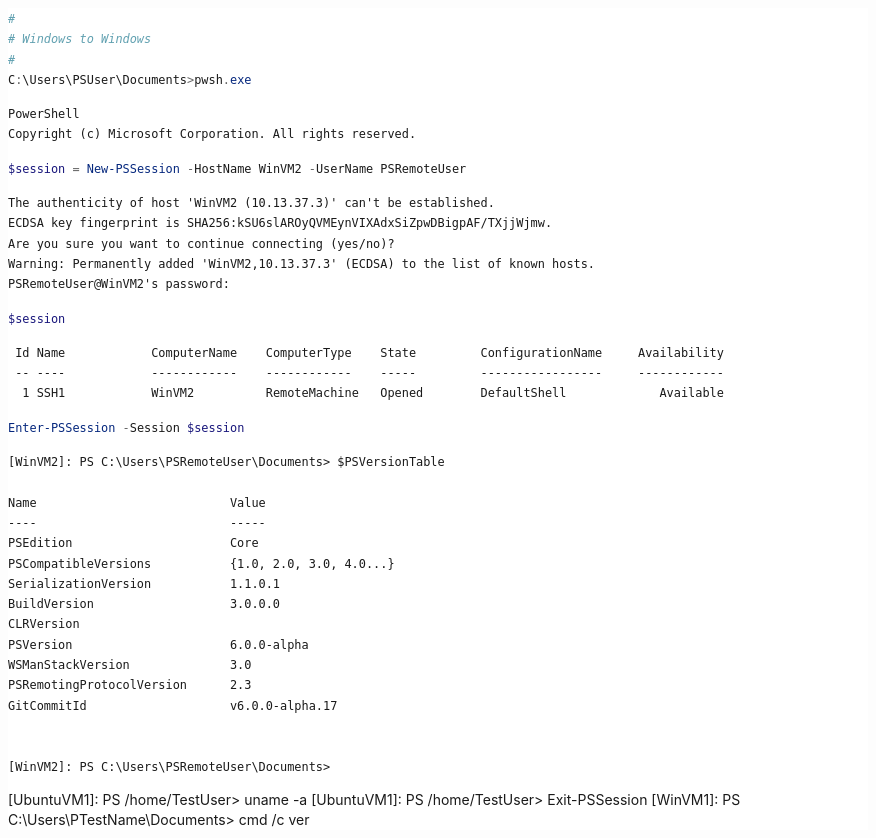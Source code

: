 ```powershell
#
# Windows to Windows
#
C:\Users\PSUser\Documents>pwsh.exe
```

```output
PowerShell
Copyright (c) Microsoft Corporation. All rights reserved.
```

```powershell
$session = New-PSSession -HostName WinVM2 -UserName PSRemoteUser
```

```output
The authenticity of host 'WinVM2 (10.13.37.3)' can't be established.
ECDSA key fingerprint is SHA256:kSU6slAROyQVMEynVIXAdxSiZpwDBigpAF/TXjjWjmw.
Are you sure you want to continue connecting (yes/no)?
Warning: Permanently added 'WinVM2,10.13.37.3' (ECDSA) to the list of known hosts.
PSRemoteUser@WinVM2's password:
```

```powershell
$session
```

```output
 Id Name            ComputerName    ComputerType    State         ConfigurationName     Availability
 -- ----            ------------    ------------    -----         -----------------     ------------
  1 SSH1            WinVM2          RemoteMachine   Opened        DefaultShell             Available
```

```powershell
Enter-PSSession -Session $session
```

```output
[WinVM2]: PS C:\Users\PSRemoteUser\Documents> $PSVersionTable

Name                           Value
----                           -----
PSEdition                      Core
PSCompatibleVersions           {1.0, 2.0, 3.0, 4.0...}
SerializationVersion           1.1.0.1
BuildVersion                   3.0.0.0
CLRVersion
PSVersion                      6.0.0-alpha
WSManStackVersion              3.0
PSRemotingProtocolVersion      2.3
GitCommitId                    v6.0.0-alpha.17


[WinVM2]: PS C:\Users\PSRemoteUser\Documents>
```


[UbuntuVM1]: PS /home/TestUser> uname -a
[UbuntuVM1]: PS /home/TestUser> Exit-PSSession
[WinVM1]: PS C:\Users\PTestName\Documents> cmd /c ver